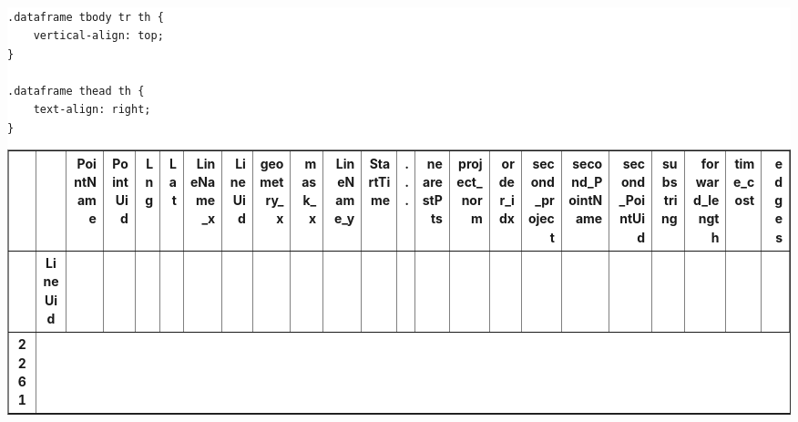     .dataframe tbody tr th {
        vertical-align: top;
    }

    .dataframe thead th {
        text-align: right;
    }
</style>
<table border="1" class="dataframe">
  <thead>
    <tr style="text-align: right;">
      <th></th>
      <th></th>
      <th>PointName</th>
      <th>PointUid</th>
      <th>Lng</th>
      <th>Lat</th>
      <th>LineName_x</th>
      <th>LineUid</th>
      <th>geometry_x</th>
      <th>mask_x</th>
      <th>LineName_y</th>
      <th>StartTime</th>
      <th>...</th>
      <th>nearestPts</th>
      <th>project_norm</th>
      <th>order_idx</th>
      <th>second_project</th>
      <th>second_PointName</th>
      <th>second_PointUid</th>
      <th>substring</th>
      <th>forward_length</th>
      <th>time_cost</th>
      <th>edges</th>
    </tr>
    <tr>
      <th></th>
      <th>LineUid</th>
      <th></th>
      <th></th>
      <th></th>
      <th></th>
      <th></th>
      <th></th>
      <th></th>
      <th></th>
      <th></th>
      <th></th>
      <th></th>
      <th></th>
      <th></th>
      <th></th>
      <th></th>
      <th></th>
      <th></th>
      <th></th>
      <th></th>
      <th></th>
      <th></th>
    </tr>
  </thead>
  <tbody>
    <tr>
      <th>2261</th>
